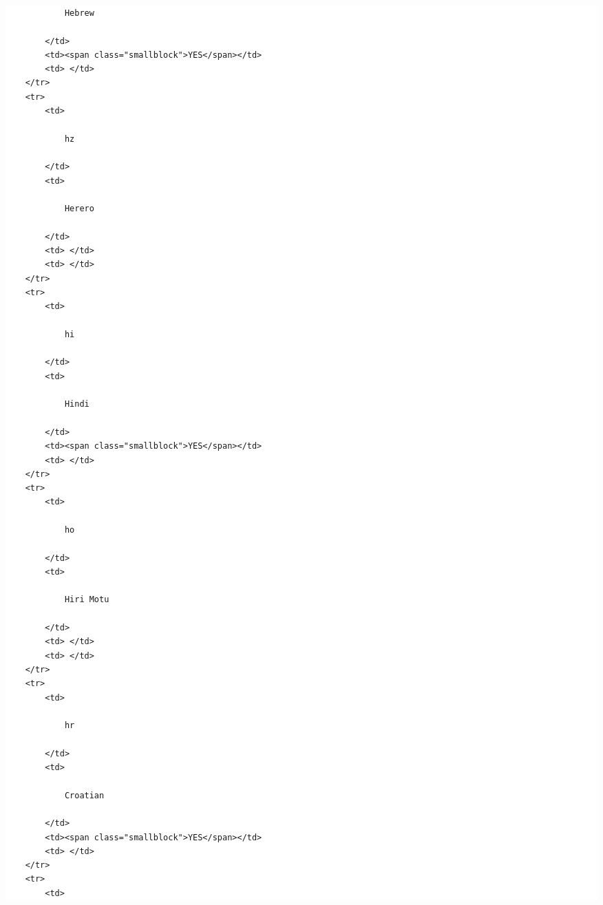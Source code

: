                 Hebrew

            </td>
            <td><span class="smallblock">YES</span></td>
            <td> </td>
        </tr>
        <tr>
            <td>

                hz

            </td>
            <td>

                Herero

            </td>
            <td> </td>
            <td> </td>
        </tr>
        <tr>
            <td>

                hi

            </td>
            <td>

                Hindi

            </td>
            <td><span class="smallblock">YES</span></td>
            <td> </td>
        </tr>
        <tr>
            <td>

                ho

            </td>
            <td>

                Hiri Motu

            </td>
            <td> </td>
            <td> </td>
        </tr>
        <tr>
            <td>

                hr

            </td>
            <td>

                Croatian

            </td>
            <td><span class="smallblock">YES</span></td>
            <td> </td>
        </tr>
        <tr>
            <td>

